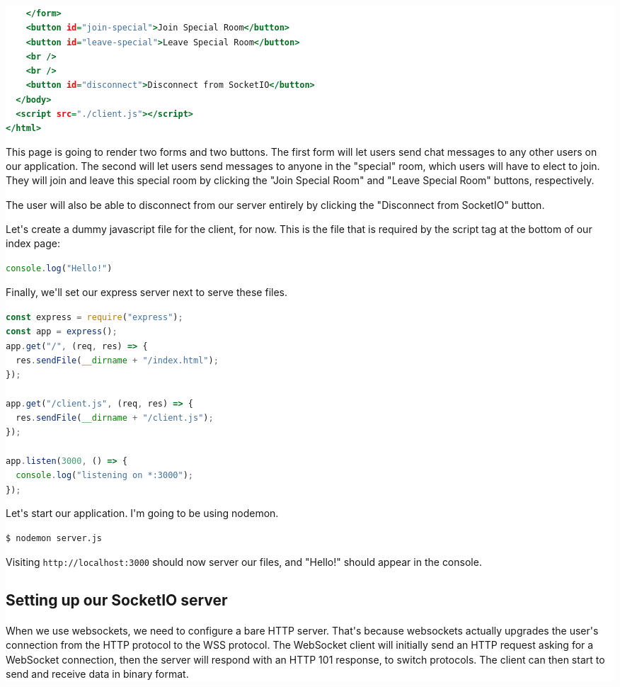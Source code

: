 ```html{5,23}:title=index.html
    </form>
    <button id="join-special">Join Special Room</button>
    <button id="leave-special">Leave Special Room</button>
    <br />
    <br />
    <button id="disconnect">Disconnect from SocketIO</button>
  </body>
  <script src="./client.js"></script>
</html>
```

This page is going to render two forms and two buttons. The first form will let users send chat messages to any other users on our application. The second will let users send messages to anyone in the "special" room, which users will have to elect to join. They will join and leave this special room by clicking the "Join Special Room" and "Leave Special Room" buttons, respectively. 

The user will also be able to disconnect from our server entirely by clicking the "Disconnect from SocketIO" button.

Let's create a dummy javascript file for the client, for now. This is the file that is required by the script tag at the bottom of our index page:

```javascript:title=client.js
console.log("Hello!")
```

Finally, we'll set our express server next to serve these files.

```javascript:title=server.js
const express = require("express");
const app = express();
app.get("/", (req, res) => {
  res.sendFile(__dirname + "/index.html");
});

app.get("/client.js", (req, res) => {
  res.sendFile(__dirname + "/client.js");
});

app.listen(3000, () => {
  console.log("listening on *:3000");
});
```

Let's start our application. I'm going to be using nodemon.

```text
$ nodemon server.js
```

Visiting `http://localhost:3000` should now server our files, and "Hello!" should appear in the console.

## Setting up our SocketIO server

When we use websockets, we need to configure a bare HTTP server. That's because websockets actually upgrades the user's connection from the HTTP protocol to the WSS protocol. The WebSocket client will initially send an HTTP request asking for a WebSocket connection, then the server will respond with an HTTP 101 response, to switch protocols. The client can then start to send and receive data in binary format.
